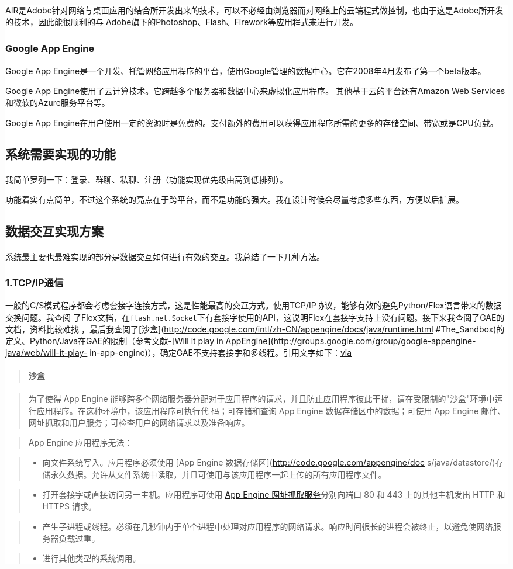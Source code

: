 AIR是Adobe针对网络与桌面应用的结合所开发出来的技术，可以不必经由浏览器而对网络上的云端程式做控制，也由于这是Adobe所开发的技术，因此能很顺利的与
Adobe旗下的Photoshop、Flash、Firework等应用程式来进行开发。

### Google App Engine

Google App Engine是一个开发、托管网络应用程序的平台，使用Google管理的数据中心。它在2008年4月发布了第一个beta版本。

Google App Engine使用了云计算技术。它跨越多个服务器和数据中心来虚拟化应用程序。 其他基于云的平台还有Amazon Web
Services和微软的Azure服务平台等。

Google App Engine在用户使用一定的资源时是免费的。支付额外的费用可以获得应用程序所需的更多的存储空间、带宽或是CPU负载。

## 系统需要实现的功能

我简单罗列一下：登录、群聊、私聊、注册（功能实现优先级由高到低排列）。

功能着实有点简单，不过这个系统的亮点在于跨平台，而不是功能的强大。我在设计时候会尽量考虑多些东西，方便以后扩展。

## 数据交互实现方案

系统最主要也最难实现的部分是数据交互如何进行有效的交互。我总结了一下几种方法。

### 1.TCP/IP通信

一般的C/S模式程序都会考虑套接字连接方式，这是性能最高的交互方式。使用TCP/IP协议，能够有效的避免Python/Flex语言带来的数据交换问题。我查阅
了Flex文档，在`flash.net.Socket`下有套接字使用的API，这说明Flex在套接字支持上没有问题。接下来我查阅了GAE的文档，资料比较难找
，最后我查阅了[沙盒](http://code.google.com/intl/zh-CN/appengine/docs/java/runtime.html
#The_Sandbox)的定义、Python/Java在GAE的限制（参考文献-[Will it play in AppEngine](http://groups.google.com/group/google-appengine-java/web/will-it-play-
in-app-engine)），确定GAE不支持套接字和多线程。引用文字如下：[via](http://groups.google.com/group/google-appengine-java/web/will-it-play-in-app-engine)

> #### 沙盒

>

> 为了使得 App Engine
> 能够跨多个网络服务器分配对于应用程序的请求，并且防止应用程序彼此干扰，请在受限制的"沙盒"环境中运行应用程序。在这种环境中，该应用程序可执行代
> 码；可存储和查询 App Engine 数据存储区中的数据；可使用 App Engine 邮件、网址抓取和用户服务；可检查用户的网络请求以及准备响应。

>

> App Engine 应用程序无法：

>

> - 向文件系统写入。应用程序必须使用 [App Engine 数据存储区](http://code.google.com/appengine/doc
>   s/java/datastore/)存储永久数据。允许从文件系统中读取，并且可使用与该应用程序一起上传的所有应用程序文件。

> - 打开套接字或直接访问另一主机。应用程序可使用 [App Engine
>   网址抓取服务](http://code.google.com/appengine/docs/java/urlfetch/)分别向端口 80 和 443
>   上的其他主机发出 HTTP 和 HTTPS 请求。

> - 产生子进程或线程。必须在几秒钟内于单个进程中处理对应用程序的网络请求。响应时间很长的进程会被终止，以避免使网络服务器负载过重。

> - 进行其他类型的系统调用。
